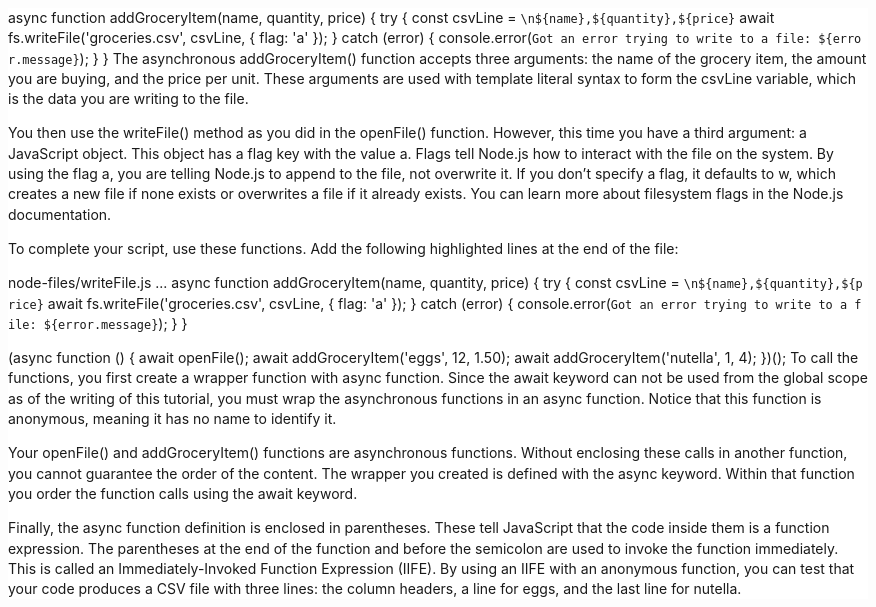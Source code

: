 async function addGroceryItem(name, quantity, price) {
  try {
    const csvLine = `\n${name},${quantity},${price}`
    await fs.writeFile('groceries.csv', csvLine, { flag: 'a' });
  } catch (error) {
    console.error(`Got an error trying to write to a file: ${error.message}`);
  }
}
The asynchronous addGroceryItem() function accepts three arguments: the name of the grocery item, the amount you are buying, and the price per unit. These arguments are used with template literal syntax to form the csvLine variable, which is the data you are writing to the file.

You then use the writeFile() method as you did in the openFile() function. However, this time you have a third argument: a JavaScript object. This object has a flag key with the value a. Flags tell Node.js how to interact with the file on the system. By using the flag a, you are telling Node.js to append to the file, not overwrite it. If you don’t specify a flag, it defaults to w, which creates a new file if none exists or overwrites a file if it already exists. You can learn more about filesystem flags in the Node.js documentation.

To complete your script, use these functions. Add the following highlighted lines at the end of the file:

node-files/writeFile.js
...
async function addGroceryItem(name, quantity, price) {
  try {
    const csvLine = `\n${name},${quantity},${price}`
    await fs.writeFile('groceries.csv', csvLine, { flag: 'a' });
  } catch (error) {
    console.error(`Got an error trying to write to a file: ${error.message}`);
  }
}

(async function () {
  await openFile();
  await addGroceryItem('eggs', 12, 1.50);
  await addGroceryItem('nutella', 1, 4);
})();
To call the functions, you first create a wrapper function with async function. Since the await keyword can not be used from the global scope as of the writing of this tutorial, you must wrap the asynchronous functions in an async function. Notice that this function is anonymous, meaning it has no name to identify it.

Your openFile() and addGroceryItem() functions are asynchronous functions. Without enclosing these calls in another function, you cannot guarantee the order of the content. The wrapper you created is defined with the async keyword. Within that function you order the function calls using the await keyword.

Finally, the async function definition is enclosed in parentheses. These tell JavaScript that the code inside them is a function expression. The parentheses at the end of the function and before the semicolon are used to invoke the function immediately. This is called an Immediately-Invoked Function Expression (IIFE). By using an IIFE with an anonymous function, you can test that your code produces a CSV file with three lines: the column headers, a line for eggs, and the last line for nutella.
